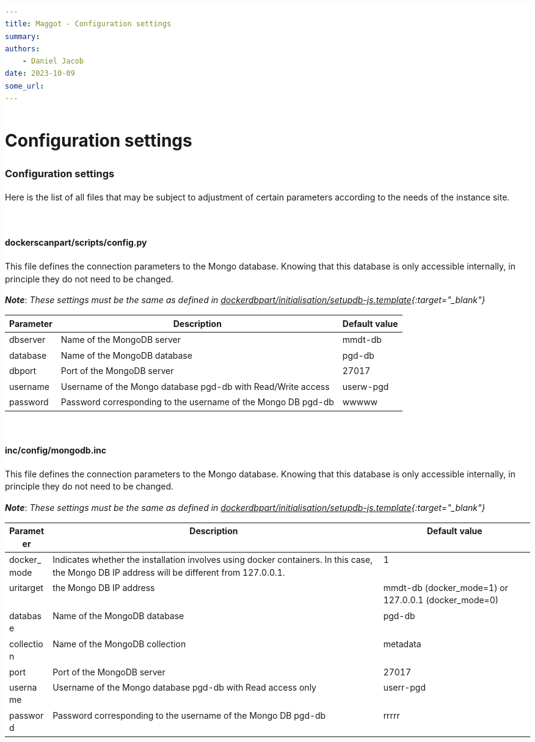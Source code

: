 ```yaml
---
title: Maggot - Configuration settings
summary: 
authors:
    - Daniel Jacob
date: 2023-10-09
some_url:
---
```


# Configuration settings

<style>.md-typeset h1 {display: none;} .md-nav__item {font-size: medium}</style>

<style>.md-typeset table:not([class]) th {
    background-color: var(--md-default-fg-color--light);
    color: var(--md-default-bg-color); min-width: 5rem; padding: 0.9375em 1.25em; vertical-align: top;}</style>

### Configuration settings

Here is the list of all files that may be subject to adjustment of certain parameters according to the needs of the instance site.

<br>

#### dockerscanpart/scripts/config.py

This file defines the connection parameters to the Mongo database. Knowing that this database is only accessible internally, in principle they do not need to be changed.

***Note***: *These settings must be the same as defined in [dockerdbpart/initialisation/setupdb-js.template][1]{:target="_blank"}*

|Parameter | Description | Default value
------------ | ------------- | ------------ 
dbserver | Name of the MongoDB server | mmdt-db
database | Name of the MongoDB database | pgd-db
dbport | Port of the MongoDB server | 27017
username | Username of the Mongo database pgd-db with Read/Write access | userw-pgd
password | Password corresponding to the username of the Mongo DB pgd-db | wwwww

<br>

#### inc/config/mongodb.inc

This file defines the connection parameters to the Mongo database. Knowing that this database is only accessible internally, in principle they do not need to be changed.

***Note***: *These settings must be the same as defined in [dockerdbpart/initialisation/setupdb-js.template][1]{:target="_blank"}*

|Parameter | Description | Default value
------------ | ------------- | ------------ 
|docker_mode | Indicates whether the installation involves using docker containers. In this case, the Mongo DB IP address will be different from 127.0.0.1. | 1
uritarget | the Mongo DB IP address | mmdt-db (docker_mode=1) or 127.0.0.1 (docker_mode=0)
database | Name of the MongoDB database | pgd-db
collection | Name of the MongoDB collection | metadata
port | Port of the MongoDB server | 27017
username | Username of the Mongo database pgd-db with Read access only | userr-pgd
password | Password corresponding to the username of the Mongo DB pgd-db | rrrrr


[1]: https://github.com/inrae/pgd-mmdt/blob/main/docker/db/initialisation/setupdb-js.template
[2]: https://wpwebinfotech.com/blog/send-emails-using-php/